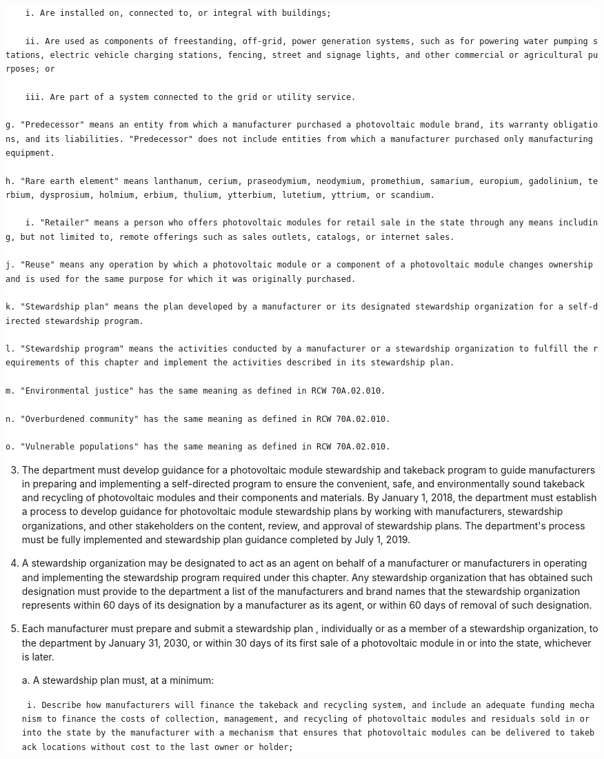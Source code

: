         i. Are installed on, connected to, or integral with buildings;

        ii. Are used as components of freestanding, off-grid, power generation systems, such as for powering water pumping stations, electric vehicle charging stations, fencing, street and signage lights, and other commercial or agricultural purposes; or

        iii. Are part of a system connected to the grid or utility service.

    g. "Predecessor" means an entity from which a manufacturer purchased a photovoltaic module brand, its warranty obligations, and its liabilities. "Predecessor" does not include entities from which a manufacturer purchased only manufacturing equipment.

    h. "Rare earth element" means lanthanum, cerium, praseodymium, neodymium, promethium, samarium, europium, gadolinium, terbium, dysprosium, holmium, erbium, thulium, ytterbium, lutetium, yttrium, or scandium.

        i. "Retailer" means a person who offers photovoltaic modules for retail sale in the state through any means including, but not limited to, remote offerings such as sales outlets, catalogs, or internet sales.

    j. "Reuse" means any operation by which a photovoltaic module or a component of a photovoltaic module changes ownership and is used for the same purpose for which it was originally purchased.

    k. "Stewardship plan" means the plan developed by a manufacturer or its designated stewardship organization for a self-directed stewardship program.

    l. "Stewardship program" means the activities conducted by a manufacturer or a stewardship organization to fulfill the requirements of this chapter and implement the activities described in its stewardship plan.

    m. "Environmental justice" has the same meaning as defined in RCW 70A.02.010.

    n. "Overburdened community" has the same meaning as defined in RCW 70A.02.010.

    o. "Vulnerable populations" has the same meaning as defined in RCW 70A.02.010.

3. The department must develop guidance for a photovoltaic module stewardship and takeback program to guide manufacturers in preparing and implementing a self-directed program to ensure the convenient, safe, and environmentally sound takeback and recycling of photovoltaic modules and their components and materials. By January 1, 2018, the department must establish a process to develop guidance for photovoltaic module stewardship plans by working with manufacturers, stewardship organizations, and other stakeholders on the content, review, and approval of stewardship plans. The department's process must be fully implemented and stewardship plan guidance completed by July 1, 2019.

4. A stewardship organization may be designated to act as an agent on behalf of a manufacturer or manufacturers in operating and implementing the stewardship program required under this chapter. Any stewardship organization that has obtained such designation must provide to the department a list of the manufacturers and brand names that the stewardship organization represents within 60 days of its designation by a manufacturer as its agent, or within 60 days of removal of such designation.

5. Each manufacturer must prepare and submit a stewardship plan , individually or as a member of a stewardship organization, to the department by January 31, 2030, or within 30 days of its first sale of a photovoltaic module in or into the state, whichever is later.

    a. A stewardship plan must, at a minimum:

        i. Describe how manufacturers will finance the takeback and recycling system, and include an adequate funding mechanism to finance the costs of collection, management, and recycling of photovoltaic modules and residuals sold in or into the state by the manufacturer with a mechanism that ensures that photovoltaic modules can be delivered to takeback locations without cost to the last owner or holder;
